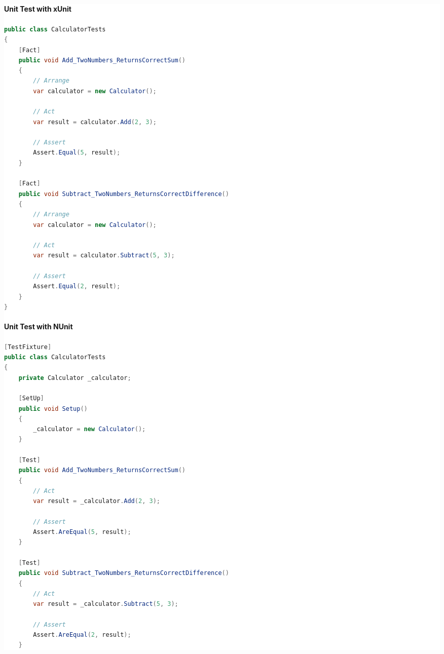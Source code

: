 #### Unit Test with xUnit
```csharp
public class CalculatorTests
{
    [Fact]
    public void Add_TwoNumbers_ReturnsCorrectSum()
    {
        // Arrange
        var calculator = new Calculator();

        // Act
        var result = calculator.Add(2, 3);

        // Assert
        Assert.Equal(5, result);
    }

    [Fact]
    public void Subtract_TwoNumbers_ReturnsCorrectDifference()
    {
        // Arrange
        var calculator = new Calculator();

        // Act
        var result = calculator.Subtract(5, 3);

        // Assert
        Assert.Equal(2, result);
    }
}
```

#### Unit Test with NUnit
```csharp
[TestFixture]
public class CalculatorTests
{
    private Calculator _calculator;

    [SetUp]
    public void Setup()
    {
        _calculator = new Calculator();
    }

    [Test]
    public void Add_TwoNumbers_ReturnsCorrectSum()
    {
        // Act
        var result = _calculator.Add(2, 3);

        // Assert
        Assert.AreEqual(5, result);
    }

    [Test]
    public void Subtract_TwoNumbers_ReturnsCorrectDifference()
    {
        // Act
        var result = _calculator.Subtract(5, 3);

        // Assert
        Assert.AreEqual(2, result);
    }
```